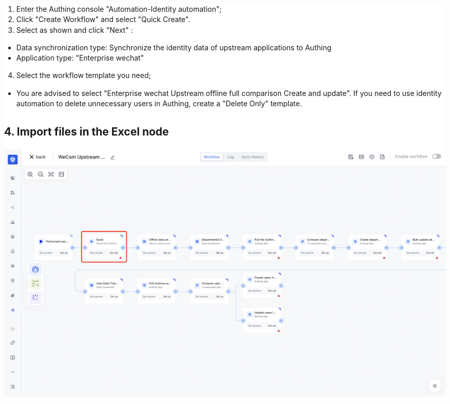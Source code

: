 1. Enter the Authing console "Automation-Identity automation";
2. Click "Create Workflow" and select "Quick Create".
3. Select as shown and click "Next" :

- Data synchronization type: Synchronize the identity data of upstream applications to Authing
- Application type: "Enterprise wechat"

4. Select the workflow template you need;

- You are advised to select "Enterprise wechat Upstream offline full comparison Create and update". If you need to use identity automation to delete unnecessary users in Authing, create a "Delete Only" template.

## 4. Import files in the Excel node

![](../../../static/cb588549-2308-44e1-95db-10f2baace188.png)